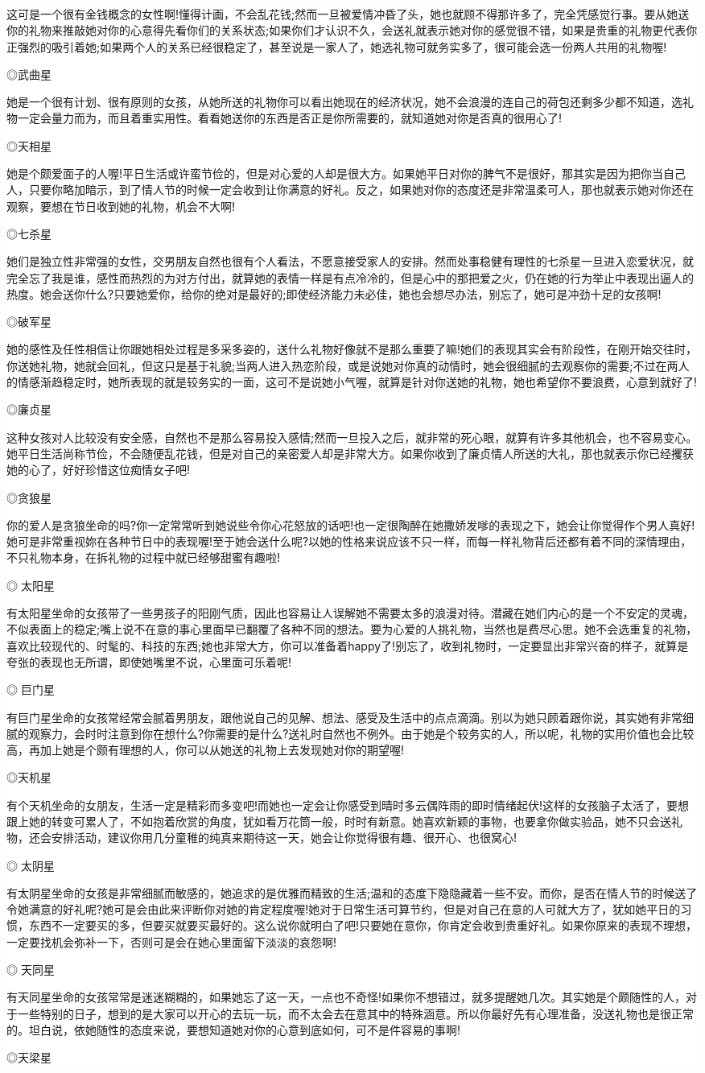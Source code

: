 这可是一个很有金钱概念的女性啊!懂得计画，不会乱花钱;然而一旦被爱情冲昏了头，她也就顾不得那许多了，完全凭感觉行事。要从她送你的礼物来推敲她对你的心意得先看你们的关系状态;如果你们才认识不久，会送礼就表示她对你的感觉很不错，如果是贵重的礼物更代表你正强烈的吸引着她;如果两个人的关系已经很稳定了，甚至说是一家人了，她选礼物可就务实多了，很可能会选一份两人共用的礼物喔!

◎武曲星

她是一个很有计划、很有原则的女孩，从她所送的礼物你可以看出她现在的经济状况，她不会浪漫的连自己的荷包还剩多少都不知道，选礼物一定会量力而为，而且着重实用性。看看她送你的东西是否正是你所需要的，就知道她对你是否真的很用心了!

◎天相星

她是个颇爱面子的人喔!平日生活或许蛮节俭的，但是对心爱的人却是很大方。如果她平日对你的脾气不是很好，那其实是因为把你当自己人，只要你略加暗示，到了情人节的时候一定会收到让你满意的好礼。反之，如果她对你的态度还是非常温柔可人，那也就表示她对你还在观察，要想在节日收到她的礼物，机会不大啊!

◎七杀星

她们是独立性非常强的女性，交男朋友自然也很有个人看法，不愿意接受家人的安排。然而处事稳健有理性的七杀星一旦进入恋爱状况，就完全忘了我是谁，感性而热烈的为对方付出，就算她的表情一样是有点冷冷的，但是心中的那把爱之火，仍在她的行为举止中表现出逼人的热度。她会送你什么?只要她爱你，给你的绝对是最好的;即使经济能力未必佳，她也会想尽办法，别忘了，她可是冲劲十足的女孩啊!

◎破军星

她的感性及任性相信让你跟她相处过程是多采多姿的，送什么礼物好像就不是那么重要了嘛!她们的表现其实会有阶段性，在刚开始交往时，你送她礼物，她就会回礼，但这只是基于礼貌;当两人进入热恋阶段，或是说她对你真的动情时，她会很细腻的去观察你的需要;不过在两人的情感渐趋稳定时，她所表现的就是较务实的一面，这可不是说她小气喔，就算是针对你送她的礼物，她也希望你不要浪费，心意到就好了!

◎廉贞星

这种女孩对人比较没有安全感，自然也不是那么容易投入感情;然而一旦投入之后，就非常的死心眼，就算有许多其他机会，也不容易变心。她平日生活尚称节俭，不会随便乱花钱，但是对自己的亲密爱人却是非常大方。如果你收到了廉贞情人所送的大礼，那也就表示你已经攫获她的心了，好好珍惜这位痴情女子吧!

◎贪狼星

你的爱人是贪狼坐命的吗?你一定常常听到她说些令你心花怒放的话吧!也一定很陶醉在她撒娇发嗲的表现之下，她会让你觉得作个男人真好!她可是非常重视妳在各种节日中的表现喔!至于她会送什么呢?以她的性格来说应该不只一样，而每一样礼物背后还都有着不同的深情理由，不只礼物本身，在拆礼物的过程中就已经够甜蜜有趣啦!

◎ 太阳星

有太阳星坐命的女孩带了一些男孩子的阳刚气质，因此也容易让人误解她不需要太多的浪漫对待。潜藏在她们内心的是一个不安定的灵魂，不似表面上的稳定;嘴上说不在意的事心里面早已翻覆了各种不同的想法。要为心爱的人挑礼物，当然也是费尽心思。她不会选重复的礼物，喜欢比较现代的、时髦的、科技的东西;她也非常大方，你可以准备着happy了!别忘了，收到礼物时，一定要显出非常兴奋的样子，就算是夸张的表现也无所谓，即使她嘴里不说，心里面可乐着呢!

◎ 巨门星

有巨门星坐命的女孩常经常会腻着男朋友，跟他说自己的见解、想法、感受及生活中的点点滴滴。别以为她只顾着跟你说，其实她有非常细腻的观察力，会时时注意到你在想什么?你需要的是什么?送礼时自然也不例外。由于她是个较务实的人，所以呢，礼物的实用价值也会比较高，再加上她是个颇有理想的人，你可以从她送的礼物上去发现她对你的期望喔!

◎天机星

有个天机坐命的女朋友，生活一定是精彩而多变吧!而她也一定会让你感受到晴时多云偶阵雨的即时情绪起伏!这样的女孩脑子太活了，要想跟上她的转变可累人了，不如抱着欣赏的角度，犹如看万花筒一般，时时有新意。她喜欢新颖的事物，也要拿你做实验品，她不只会送礼物，还会安排活动，建议你用几分童稚的纯真来期待这一天，她会让你觉得很有趣、很开心、也很窝心!

◎ 太阴星

有太阴星坐命的女孩是非常细腻而敏感的，她追求的是优雅而精致的生活;温和的态度下隐隐藏着一些不安。而你，是否在情人节的时候送了令她满意的好礼呢?她可是会由此来评断你对她的肯定程度喔!她对于日常生活可算节约，但是对自己在意的人可就大方了，犹如她平日的习惯，东西不一定要买的多，但要买就要买最好的。这么说你就明白了吧!只要她在意你，你肯定会收到贵重好礼。如果你原来的表现不理想，一定要找机会弥补一下，否则可是会在她心里面留下淡淡的哀怨啊!

◎ 天同星

有天同星坐命的女孩常常是迷迷糊糊的，如果她忘了这一天，一点也不奇怪!如果你不想错过，就多提醒她几次。其实她是个颇随性的人，对于一些特别的日子，想到的是大家可以开心的去玩一玩，而不太会去在意其中的特殊涵意。所以你最好先有心理准备，没送礼物也是很正常的。坦白说，依她随性的态度来说，要想知道她对你的心意到底如何，可不是件容易的事啊!

◎天梁星

